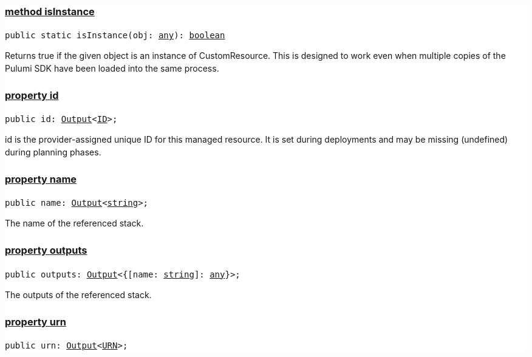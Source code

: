 </div>
<h3 class="pdoc-member-header" id="StackReference-isInstance">
<a class="pdoc-child-name" href="https://github.com/pulumi/pulumi/blob/master/sdk/nodejs/resource.ts#L207">method <b>isInstance</b></a>
</h3>
<div class="pdoc-member-contents" markdown="1">

<pre class="highlight"><span class='kd'>public static </span>isInstance(obj: <span class='kd'><a href='https://www.typescriptlang.org/docs/handbook/basic-types.html#any'>any</a></span>): <span class='kd'><a href='https://developer.mozilla.org/en-US/docs/Web/JavaScript/Reference/Global_Objects/Boolean'>boolean</a></span></pre>


Returns true if the given object is an instance of CustomResource.  This is designed to work even when
multiple copies of the Pulumi SDK have been loaded into the same process.

</div>
<h3 class="pdoc-member-header" id="StackReference-id">
<a class="pdoc-child-name" href="https://github.com/pulumi/pulumi/blob/master/sdk/nodejs/resource.ts#L201">property <b>id</b></a>
</h3>
<div class="pdoc-member-contents" markdown="1">
<pre class="highlight"><span class='kd'>public </span>id: <a href='#Output'>Output</a>&lt;<a href='#ID'>ID</a>&gt;;</pre>

id is the provider-assigned unique ID for this managed resource.  It is set during
deployments and may be missing (undefined) during planning phases.

</div>
<h3 class="pdoc-member-header" id="StackReference-name">
<a class="pdoc-child-name" href="https://github.com/pulumi/pulumi/blob/master/sdk/nodejs/stackReference.ts#L25">property <b>name</b></a>
</h3>
<div class="pdoc-member-contents" markdown="1">
<pre class="highlight"><span class='kd'>public </span>name: <a href='#Output'>Output</a>&lt;<span class='kd'><a href='https://developer.mozilla.org/en-US/docs/Web/JavaScript/Reference/Global_Objects/String'>string</a></span>&gt;;</pre>

The name of the referenced stack.

</div>
<h3 class="pdoc-member-header" id="StackReference-outputs">
<a class="pdoc-child-name" href="https://github.com/pulumi/pulumi/blob/master/sdk/nodejs/stackReference.ts#L30">property <b>outputs</b></a>
</h3>
<div class="pdoc-member-contents" markdown="1">
<pre class="highlight"><span class='kd'>public </span>outputs: <a href='#Output'>Output</a>&lt;{[name: <span class='kd'><a href='https://developer.mozilla.org/en-US/docs/Web/JavaScript/Reference/Global_Objects/String'>string</a></span>]: <span class='kd'><a href='https://www.typescriptlang.org/docs/handbook/basic-types.html#any'>any</a></span>}&gt;;</pre>

The outputs of the referenced stack.

</div>
<h3 class="pdoc-member-header" id="StackReference-urn">
<a class="pdoc-child-name" href="https://github.com/pulumi/pulumi/blob/master/sdk/nodejs/resource.ts#L36">property <b>urn</b></a>
</h3>
<div class="pdoc-member-contents" markdown="1">
<pre class="highlight"><span class='kd'>public </span>urn: <a href='#Output'>Output</a>&lt;<a href='#URN'>URN</a>&gt;;</pre>
